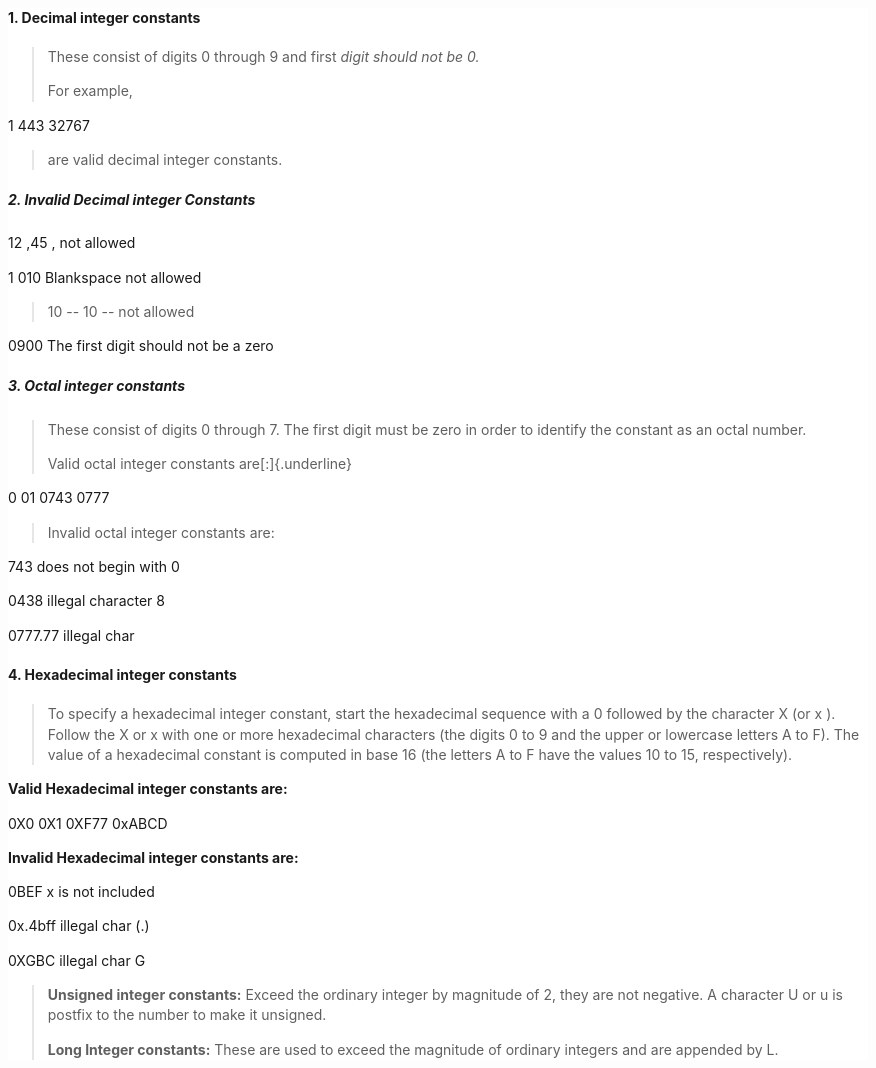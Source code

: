 #### 1. Decimal integer constants 

> These consist of digits 0 through 9 and first *digit should not be 0.*
>
> For example,

1 443 32767

> are valid decimal integer constants.

##### 2. Invalid Decimal integer Constants 

12 ,45 , not allowed

1 010 Blankspace not allowed

> 10 -- 10 -- not allowed

0900 The first digit should not be a zero

##### 3. Octal integer constants 

> These consist of digits 0 through 7. The first digit must be zero in
> order to identify the constant as an octal number.
>
> Valid octal integer constants are[:]{.underline}

0 01 0743 0777

> Invalid octal integer constants are:

743 does not begin with 0

0438 illegal character 8

0777.77 illegal char

#### 4. Hexadecimal integer constants 

> To specify a hexadecimal integer constant, start the hexadecimal
> sequence with a 0 followed by the character X (or x ). Follow the X or
> x with one or more hexadecimal characters (the digits 0 to 9 and the
> upper or lowercase letters A to F). The value of a hexadecimal
> constant is computed in base 16 (the letters A to F have the values 10
> to 15, respectively).

**Valid Hexadecimal integer constants are:**

0X0 0X1 0XF77 0xABCD

**Invalid Hexadecimal integer constants are:**

0BEF x is not included

0x.4bff illegal char (.)

0XGBC illegal char G

> **Unsigned integer constants:** Exceed the ordinary integer by
> magnitude of 2, they are not negative. A character U or u is postfix
> to the number to make it unsigned.
>
> **Long Integer constants:** These are used to exceed the magnitude of
> ordinary integers and are appended by L.
